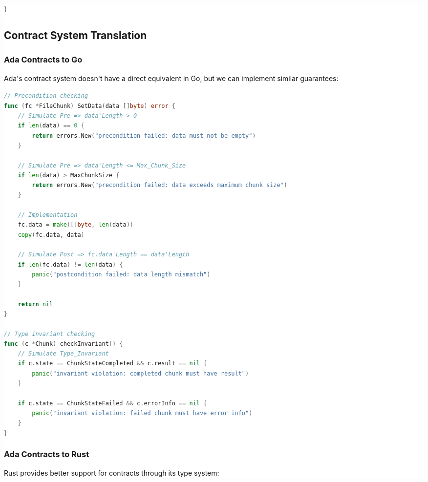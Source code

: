 ```rust
}
```

## Contract System Translation

### Ada Contracts to Go

Ada's contract system doesn't have a direct equivalent in Go, but we can implement similar guarantees:

```go
// Precondition checking
func (fc *FileChunk) SetData(data []byte) error {
    // Simulate Pre => data'Length > 0
    if len(data) == 0 {
        return errors.New("precondition failed: data must not be empty")
    }

    // Simulate Pre => data'Length <= Max_Chunk_Size
    if len(data) > MaxChunkSize {
        return errors.New("precondition failed: data exceeds maximum chunk size")
    }

    // Implementation
    fc.data = make([]byte, len(data))
    copy(fc.data, data)

    // Simulate Post => fc.data'Length == data'Length
    if len(fc.data) != len(data) {
        panic("postcondition failed: data length mismatch")
    }

    return nil
}

// Type invariant checking
func (c *Chunk) checkInvariant() {
    // Simulate Type_Invariant
    if c.state == ChunkStateCompleted && c.result == nil {
        panic("invariant violation: completed chunk must have result")
    }

    if c.state == ChunkStateFailed && c.errorInfo == nil {
        panic("invariant violation: failed chunk must have error info")
    }
}
```

### Ada Contracts to Rust

Rust provides better support for contracts through its type system:
